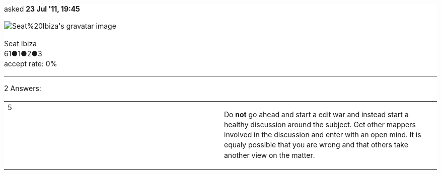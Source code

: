<p>asked <strong>23 Jul '11, 19:45</strong></p>
<img src="https://secure.gravatar.com/avatar/7fcfbc5caf62da0c532ae6112598cf4d?s=32&amp;d=identicon&amp;r=g" class="gravatar" width="32" height="32" alt="Seat%20Ibiza&#39;s gravatar image" />
<p><span>Seat Ibiza</span><br />
<span class="score" title="61 reputation points">61</span><span title="1 badges"><span class="badge1">●</span><span class="badgecount">1</span></span><span title="2 badges"><span class="silver">●</span><span class="badgecount">2</span></span><span title="3 badges"><span class="bronze">●</span><span class="badgecount">3</span></span><br />
<span class="accept_rate" title="Rate of the user&#39;s accepted answers">accept rate:</span> <span title="Seat Ibiza has no accepted answers">0%</span></p>
</div>
</div>
<div id="comments-container-6520" class="comments-container">
&#10;</div>
<div id="comment-tools-6520" class="comment-tools">
&#10;</div>
<div class="clear">
&#10;</div>
<div id="comment-6520-form-container" class="comment-form-container">
&#10;</div>
<div class="clear">
&#10;</div>
</div></td>
</tr>
</tbody>
</table>

------------------------------------------------------------------------

<div class="tabBar">

<span id="sort-top"></span>

<div class="headQuestions">

2 Answers:

</div>

</div>

<span id="6523"></span>

<div id="answer-container-6523" class="answer">

<table style="width:100%;">
<colgroup>
<col style="width: 50%" />
<col style="width: 50%" />
</colgroup>
<tbody>
<tr>
<td style="width: 30px; vertical-align: top"><div class="vote-buttons">
<span id="post-6523-upvote" class="ajax-command post-vote up" rel="nofollow" title="I like this post (click again to cancel)"> </span>
<div id="post-6523-score" class="post-score" title="current number of votes">
5
</div>
<span id="post-6523-downvote" class="ajax-command post-vote down" rel="nofollow" title="I dont like this post (click again to cancel)"> </span>
</div></td>
<td><div class="item-right">
<div class="answer-body">
<p>Do <strong>not</strong> go ahead and start a edit war and instead start a healthy discussion around the subject. Get other mappers involved in the discussion and enter with an open mind. It is equaly possible that you are wrong and that others take another view on the matter.</p>